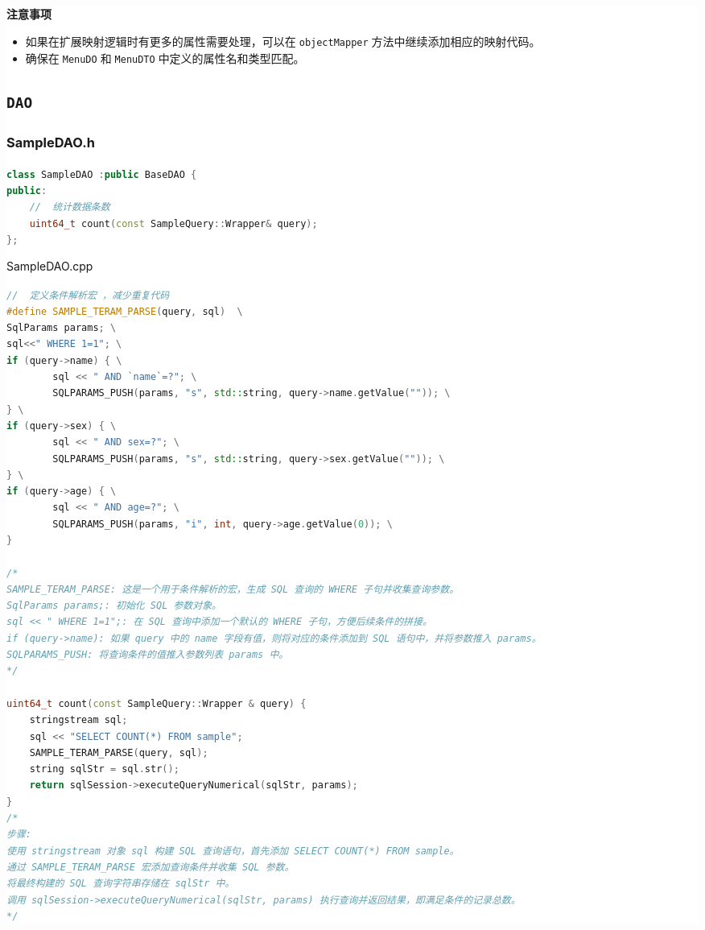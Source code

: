 **注意事项**

- 如果在扩展映射逻辑时有更多的属性需要处理，可以在 `objectMapper` 方法中继续添加相应的映射代码。
- 确保在 `MenuDO` 和 `MenuDTO` 中定义的属性名和类型匹配。

## `DAO`

### SampleDAO.h

```cpp
class SampleDAO :public BaseDAO {
public:
	//	统计数据条数
	uint64_t count(const SampleQuery::Wrapper& query);
};
```

SampleDAO.cpp

```cpp
//	定义条件解析宏 ，减少重复代码
#define SAMPLE_TERAM_PARSE(query, sql)  \
SqlParams params; \
sql<<" WHERE 1=1"; \
if (query->name) { \
		sql << " AND `name`=?"; \
		SQLPARAMS_PUSH(params, "s", std::string, query->name.getValue("")); \
} \
if (query->sex) { \
		sql << " AND sex=?"; \
		SQLPARAMS_PUSH(params, "s", std::string, query->sex.getValue("")); \
} \
if (query->age) { \
		sql << " AND age=?"; \
		SQLPARAMS_PUSH(params, "i", int, query->age.getValue(0)); \
}

/*
SAMPLE_TERAM_PARSE: 这是一个用于条件解析的宏，生成 SQL 查询的 WHERE 子句并收集查询参数。
SqlParams params;: 初始化 SQL 参数对象。
sql << " WHERE 1=1";: 在 SQL 查询中添加一个默认的 WHERE 子句，方便后续条件的拼接。
if (query->name): 如果 query 中的 name 字段有值，则将对应的条件添加到 SQL 语句中，并将参数推入 params。
SQLPARAMS_PUSH: 将查询条件的值推入参数列表 params 中。
*/

uint64_t count(const SampleQuery::Wrapper & query) {
	stringstream sql;
	sql << "SELECT COUNT(*) FROM sample";
	SAMPLE_TERAM_PARSE(query, sql);
	string sqlStr = sql.str();
	return sqlSession->executeQueryNumerical(sqlStr, params);
}
/*
步骤:
使用 stringstream 对象 sql 构建 SQL 查询语句，首先添加 SELECT COUNT(*) FROM sample。
通过 SAMPLE_TERAM_PARSE 宏添加查询条件并收集 SQL 参数。
将最终构建的 SQL 查询字符串存储在 sqlStr 中。
调用 sqlSession->executeQueryNumerical(sqlStr, params) 执行查询并返回结果，即满足条件的记录总数。
*/
```
